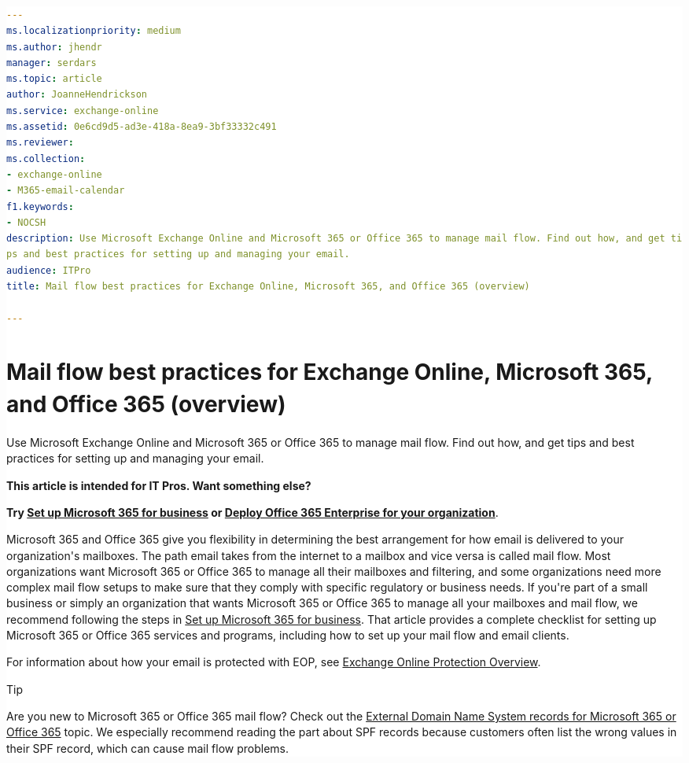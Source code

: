 ```yaml
---
ms.localizationpriority: medium
ms.author: jhendr
manager: serdars
ms.topic: article
author: JoanneHendrickson
ms.service: exchange-online
ms.assetid: 0e6cd9d5-ad3e-418a-8ea9-3bf33332c491
ms.reviewer: 
ms.collection: 
- exchange-online
- M365-email-calendar
f1.keywords:
- NOCSH
description: Use Microsoft Exchange Online and Microsoft 365 or Office 365 to manage mail flow. Find out how, and get tips and best practices for setting up and managing your email.
audience: ITPro
title: Mail flow best practices for Exchange Online, Microsoft 365, and Office 365 (overview)

---
```


# Mail flow best practices for Exchange Online, Microsoft 365, and Office 365 (overview)

Use Microsoft Exchange Online and Microsoft 365 or Office 365 to manage mail flow. Find out how, and get tips and best practices for setting up and managing your email.

 **This article is intended for IT Pros. Want something else?**

 **Try [Set up Microsoft 365 for business](/microsoft-365/admin/setup/setup) or [Deploy Office 365 Enterprise for your organization](/office365/enterprise/setup-overview-for-enterprises)**.

Microsoft 365 and Office 365 give you flexibility in determining the best arrangement for how email is delivered to your organization's mailboxes. The path email takes from the internet to a mailbox and vice versa is called mail flow. Most organizations want Microsoft 365 or Office 365 to manage all their mailboxes and filtering, and some organizations need more complex mail flow setups to make sure that they comply with specific regulatory or business needs. If you're part of a small business or simply an organization that wants Microsoft 365 or Office 365 to manage all your mailboxes and mail flow, we recommend following the steps in [Set up Microsoft 365 for business](/microsoft-365/admin/setup/setup). That article provides a complete checklist for setting up Microsoft 365 or Office 365 services and programs, including how to set up your mail flow and email clients.

For information about how your email is protected with EOP, see [Exchange Online Protection Overview](/microsoft-365/security/office-365-security/exchange-online-protection-overview).

> [!TIP]
> Are you new to Microsoft 365 or Office 365 mail flow? Check out the [External Domain Name System records for Microsoft 365 or Office 365](/office365/enterprise/external-domain-name-system-records) topic. We especially recommend reading the part about SPF records because customers often list the wrong values in their SPF record, which can cause mail flow problems.
